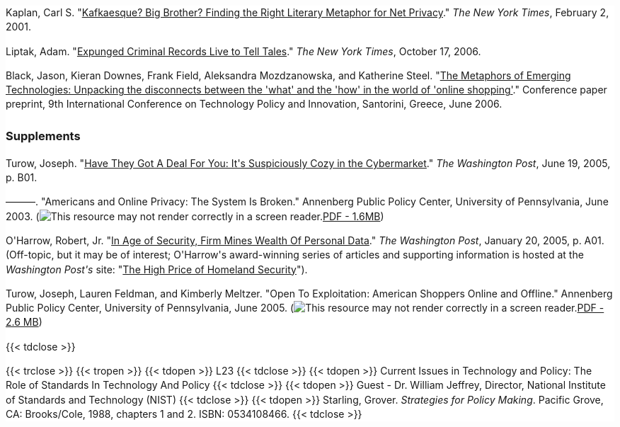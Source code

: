
Kaplan, Carl S. "[Kafkaesque? Big Brother? Finding the Right Literary Metaphor for Net Privacy](http://www.nytimes.com/2001/02/02/technology/02CYBERLAW.html?ex=1163221200&en=da461ba527e7cbdd&ei=5070)." _The New York Times_, February 2, 2001.

Liptak, Adam. "[Expunged Criminal Records Live to Tell Tales](http://www.nytimes.com/2006/10/17/us/17expunge.html?ex=1318737600&en=1acf439e647cce96&ei=5090&partner=rssuserland&emc=rss)." _The New York Times_, October 17, 2006.

Black, Jason, Kieran Downes, Frank Field, Aleksandra Mozdzanowska, and Katherine Steel. "[The Metaphors of Emerging Technologies: Unpacking the disconnects between the 'what' and the 'how' in the world of 'online shopping'](http://hdl.handle.net/1721.1/33003)." Conference paper preprint, 9th International Conference on Technology Policy and Innovation, Santorini, Greece, June 2006.

### Supplements

Turow, Joseph. "[Have They Got A Deal For You: It's Suspiciously Cozy in the Cybermarket](http://www.washingtonpost.com/wp-dyn/content/article/2005/06/18/AR2005061800070.html)." _The Washington Post_, June 19, 2005, p. B01.

———. "Americans and Online Privacy: The System Is Broken." Annenberg Public Policy Center, University of Pennsylvania, June 2003. (![This resource may not render correctly in a screen reader.](/images/inacessible.gif)[PDF - 1.6MB](https://repository.upenn.edu/cgi/viewcontent.cgi?referer=https://www.google.com/&httpsredir=1&article=1411&context=asc_papers))

O'Harrow, Robert, Jr. "[In Age of Security, Firm Mines Wealth Of Personal Data](http://www.washingtonpost.com/wp-dyn/articles/A22269-2005Jan19.html)." _The Washington Post_, January 20, 2005, p. A01. (Off-topic, but it may be of interest; O'Harrow's award-winning series of articles and supporting information is hosted at the _Washington Post's_ site: "[The High Price of Homeland Security](http://www.washingtonpost.com/wp-dyn/content/linkset/2005/05/20/LI2005052001091.html)").

Turow, Joseph, Lauren Feldman, and Kimberly Meltzer. "Open To Exploitation: American Shoppers Online and Offline." Annenberg Public Policy Center, University of Pennsylvania, June 2005. (![This resource may not render correctly in a screen reader.](/images/inacessible.gif)[PDF - 2.6 MB](http://www.annenbergpublicpolicycenter.org/Downloads/Media_and_Developing_Child/Conference_on_Child_Media/200006_Conference_on_Child_Media_report.pdf))


{{< tdclose >}}

{{< trclose >}}
{{< tropen >}}
{{< tdopen >}}
L23
{{< tdclose >}}
{{< tdopen >}}
Current Issues in Technology and Policy: The Role of Standards In Technology And Policy
{{< tdclose >}}
{{< tdopen >}}
Guest - Dr. William Jeffrey, Director, National Institute of Standards and Technology (NIST)
{{< tdclose >}}
{{< tdopen >}}
Starling, Grover. _Strategies for Policy Making_. Pacific Grove, CA: Brooks/Cole, 1988, chapters 1 and 2. ISBN: 0534108466.
{{< tdclose >}}
